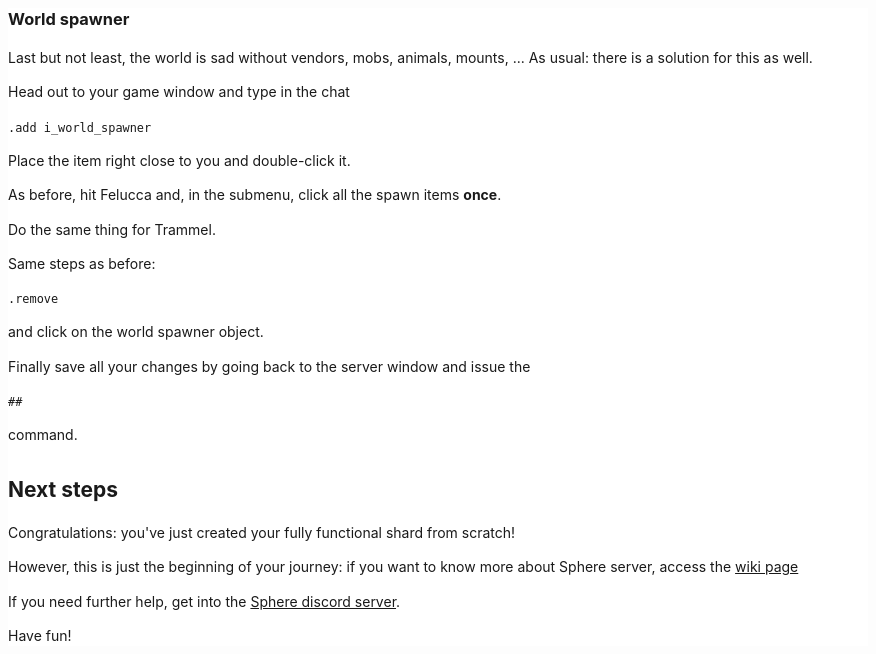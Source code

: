 ### World spawner
Last but not least, the world is sad without vendors, mobs, animals, mounts, ...
As usual: there is a solution for this as well.

Head out to your game window and type in the chat
```
.add i_world_spawner
```
Place the item right close to you and double-click it.

As before, hit Felucca and, in the submenu, click all the spawn items **once**.

Do the same thing for Trammel.

Same steps as before:
```
.remove
```
and click on the world spawner object.

Finally save all your changes by going back to the server window and issue the
```
##
```
command.

## Next steps
Congratulations: you've just created your fully functional shard from scratch!

However, this is just the beginning of your journey: if you want to know more
about Sphere server, access the 
[wiki page](https://wiki.spherecommunity.net/index.php?title=Main_Page)

If you need further help, get into the 
[Sphere discord server](https://discord.gg/ZrMTXrs).

Have fun!